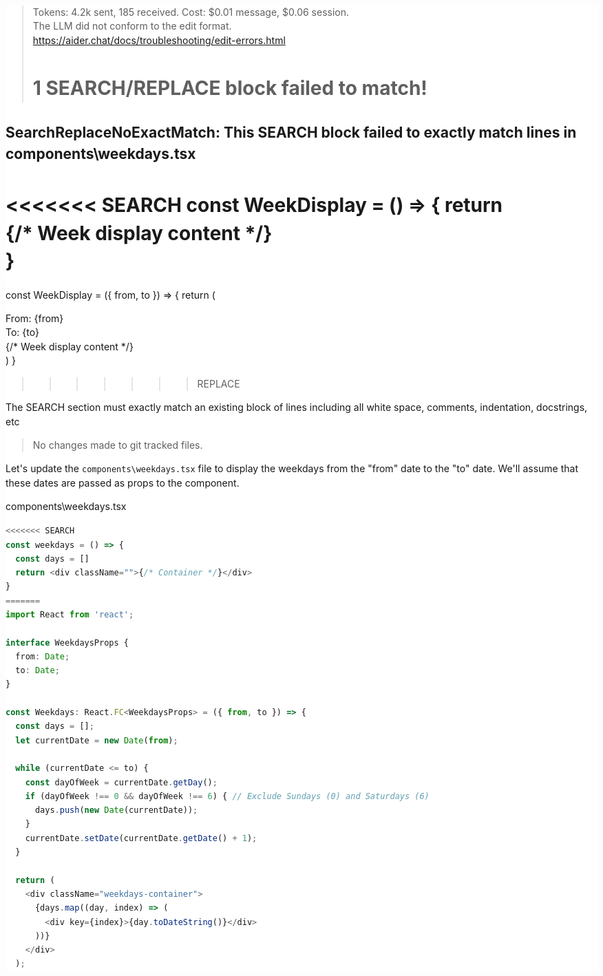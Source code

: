> Tokens: 4.2k sent, 185 received. Cost: $0.01 message, $0.06 session.  
> The LLM did not conform to the edit format.  
> https://aider.chat/docs/troubleshooting/edit-errors.html  
> # 1 SEARCH/REPLACE block failed to match!

## SearchReplaceNoExactMatch: This SEARCH block failed to exactly match lines in components\weekdays.tsx
<<<<<<< SEARCH
const WeekDisplay = () => {
  return <div className="week-display">{/* Week display content */}</div>
}
=======
const WeekDisplay = ({ from, to }) => {
  return (
    <div className="week-display">
      <div>From: {from}</div>
      <div>To: {to}</div>
      {/* Week display content */}
    </div>
  )
}
>>>>>>> REPLACE

The SEARCH section must exactly match an existing block of lines including all white space, comments, indentation, docstrings, etc  
> No changes made to git tracked files.  

Let's update the `components\weekdays.tsx` file to display the weekdays from the "from" date to the "to" date. We'll assume that these dates are passed as props to the component.

components\weekdays.tsx
```typescript
<<<<<<< SEARCH
const weekdays = () => {
  const days = []
  return <div className="">{/* Container */}</div>
}
=======
import React from 'react';

interface WeekdaysProps {
  from: Date;
  to: Date;
}

const Weekdays: React.FC<WeekdaysProps> = ({ from, to }) => {
  const days = [];
  let currentDate = new Date(from);

  while (currentDate <= to) {
    const dayOfWeek = currentDate.getDay();
    if (dayOfWeek !== 0 && dayOfWeek !== 6) { // Exclude Sundays (0) and Saturdays (6)
      days.push(new Date(currentDate));
    }
    currentDate.setDate(currentDate.getDate() + 1);
  }

  return (
    <div className="weekdays-container">
      {days.map((day, index) => (
        <div key={index}>{day.toDateString()}</div>
      ))}
    </div>
  );
```